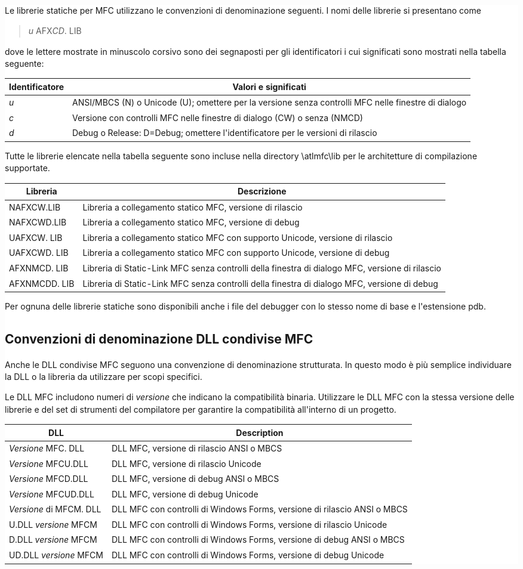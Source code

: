 Le librerie statiche per MFC utilizzano le convenzioni di denominazione seguenti. I nomi delle librerie si presentano come

> <em>u</em> AFX<em>CD</em>. LIB

dove le lettere mostrate in minuscolo corsivo sono dei segnaposti per gli identificatori i cui significati sono mostrati nella tabella seguente:

|Identificatore|Valori e significati|
|---------------|-------------------------|
|*u*|ANSI/MBCS (N) o Unicode (U); omettere per la versione senza controlli MFC nelle finestre di dialogo|
|*c*|Versione con controlli MFC nelle finestre di dialogo (CW) o senza (NMCD)|
|*d*|Debug o Release: D=Debug; omettere l'identificatore per le versioni di rilascio|

Tutte le librerie elencate nella tabella seguente sono incluse nella directory \atlmfc\lib per le architetture di compilazione supportate.

|Libreria|Descrizione|
|-------------|-----------------|
|NAFXCW.LIB|Libreria a collegamento statico MFC, versione di rilascio|
|NAFXCWD.LIB|Libreria a collegamento statico MFC, versione di debug|
|UAFXCW. LIB|Libreria a collegamento statico MFC con supporto Unicode, versione di rilascio|
|UAFXCWD. LIB|Libreria a collegamento statico MFC con supporto Unicode, versione di debug|
|AFXNMCD. LIB|Libreria di Static-Link MFC senza controlli della finestra di dialogo MFC, versione di rilascio|
|AFXNMCDD. LIB|Libreria di Static-Link MFC senza controlli della finestra di dialogo MFC, versione di debug|

Per ognuna delle librerie statiche sono disponibili anche i file del debugger con lo stesso nome di base e l'estensione pdb.

## <a name="mfc-shared-dll-naming-conventions"></a>Convenzioni di denominazione DLL condivise MFC

Anche le DLL condivise MFC seguono una convenzione di denominazione strutturata. In questo modo è più semplice individuare la DLL o la libreria da utilizzare per scopi specifici.

Le DLL MFC includono numeri di *versione* che indicano la compatibilità binaria. Utilizzare le DLL MFC con la stessa versione delle librerie e del set di strumenti del compilatore per garantire la compatibilità all'interno di un progetto.

|DLL|Description|
|---------|-----------------|
|*Versione* MFC. DLL|DLL MFC, versione di rilascio ANSI o MBCS|
|*Versione* MFCU.DLL|DLL MFC, versione di rilascio Unicode|
|*Versione* MFCD.DLL|DLL MFC, versione di debug ANSI o MBCS|
|*Versione* MFCUD.DLL|DLL MFC, versione di debug Unicode|
|*Versione* di MFCM. DLL|DLL MFC con controlli di Windows Forms, versione di rilascio ANSI o MBCS|
|U.DLL *versione* MFCM|DLL MFC con controlli di Windows Forms, versione di rilascio Unicode|
|D.DLL *versione* MFCM|DLL MFC con controlli di Windows Forms, versione di debug ANSI o MBCS|
|UD.DLL *versione* MFCM|DLL MFC con controlli di Windows Forms, versione di debug Unicode|
